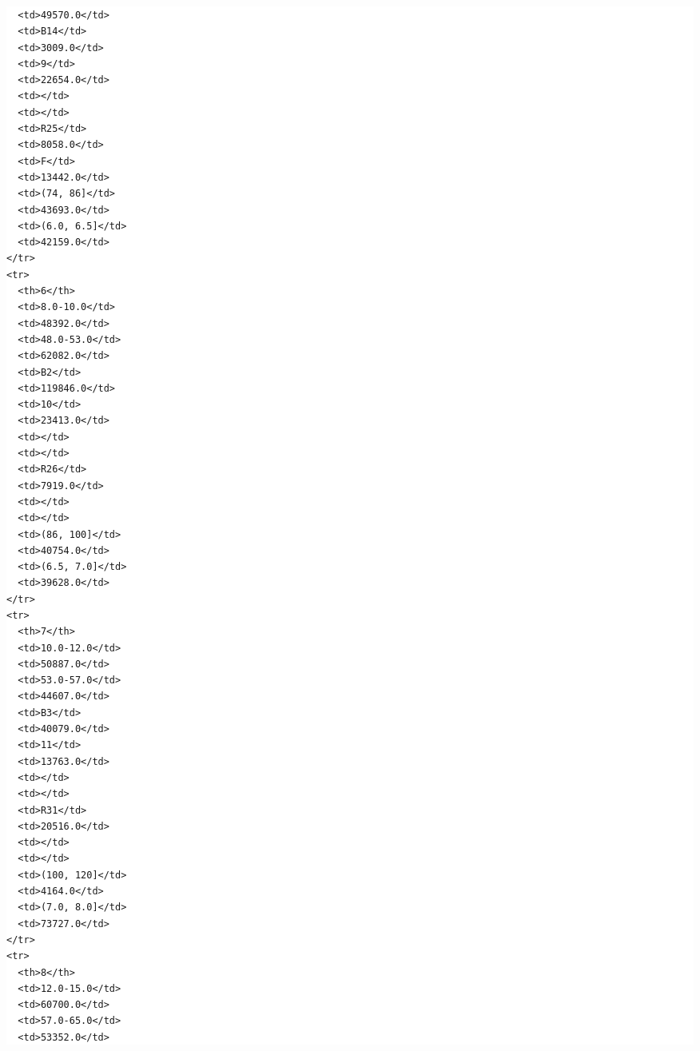       <td>49570.0</td>
      <td>B14</td>
      <td>3009.0</td>
      <td>9</td>
      <td>22654.0</td>
      <td></td>
      <td></td>
      <td>R25</td>
      <td>8058.0</td>
      <td>F</td>
      <td>13442.0</td>
      <td>(74, 86]</td>
      <td>43693.0</td>
      <td>(6.0, 6.5]</td>
      <td>42159.0</td>
    </tr>
    <tr>
      <th>6</th>
      <td>8.0-10.0</td>
      <td>48392.0</td>
      <td>48.0-53.0</td>
      <td>62082.0</td>
      <td>B2</td>
      <td>119846.0</td>
      <td>10</td>
      <td>23413.0</td>
      <td></td>
      <td></td>
      <td>R26</td>
      <td>7919.0</td>
      <td></td>
      <td></td>
      <td>(86, 100]</td>
      <td>40754.0</td>
      <td>(6.5, 7.0]</td>
      <td>39628.0</td>
    </tr>
    <tr>
      <th>7</th>
      <td>10.0-12.0</td>
      <td>50887.0</td>
      <td>53.0-57.0</td>
      <td>44607.0</td>
      <td>B3</td>
      <td>40079.0</td>
      <td>11</td>
      <td>13763.0</td>
      <td></td>
      <td></td>
      <td>R31</td>
      <td>20516.0</td>
      <td></td>
      <td></td>
      <td>(100, 120]</td>
      <td>4164.0</td>
      <td>(7.0, 8.0]</td>
      <td>73727.0</td>
    </tr>
    <tr>
      <th>8</th>
      <td>12.0-15.0</td>
      <td>60700.0</td>
      <td>57.0-65.0</td>
      <td>53352.0</td>